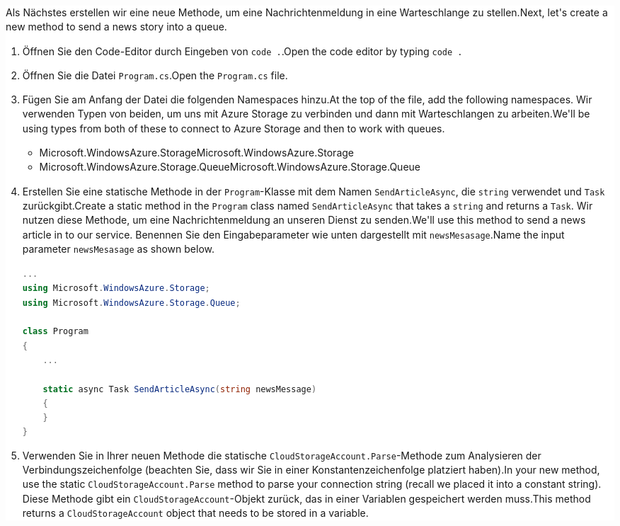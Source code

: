 <span data-ttu-id="6d76d-113">Als Nächstes erstellen wir eine neue Methode, um eine Nachrichtenmeldung in eine Warteschlange zu stellen.</span><span class="sxs-lookup"><span data-stu-id="6d76d-113">Next, let's create a new method to send a news story into a queue.</span></span>

1. <span data-ttu-id="6d76d-114">Öffnen Sie den Code-Editor durch Eingeben von `code .`.</span><span class="sxs-lookup"><span data-stu-id="6d76d-114">Open the code editor by typing `code .`</span></span>

2. <span data-ttu-id="6d76d-115">Öffnen Sie die Datei `Program.cs`.</span><span class="sxs-lookup"><span data-stu-id="6d76d-115">Open the `Program.cs` file.</span></span>

3. <span data-ttu-id="6d76d-116">Fügen Sie am Anfang der Datei die folgenden Namespaces hinzu.</span><span class="sxs-lookup"><span data-stu-id="6d76d-116">At the top of the file, add the following namespaces.</span></span> <span data-ttu-id="6d76d-117">Wir verwenden Typen von beiden, um uns mit Azure Storage zu verbinden und dann mit Warteschlangen zu arbeiten.</span><span class="sxs-lookup"><span data-stu-id="6d76d-117">We'll be using types from both of these to connect to Azure Storage and then to work with queues.</span></span>
    - <span data-ttu-id="6d76d-118">Microsoft.WindowsAzure.Storage</span><span class="sxs-lookup"><span data-stu-id="6d76d-118">Microsoft.WindowsAzure.Storage</span></span>
    - <span data-ttu-id="6d76d-119">Microsoft.WindowsAzure.Storage.Queue</span><span class="sxs-lookup"><span data-stu-id="6d76d-119">Microsoft.WindowsAzure.Storage.Queue</span></span>


3. <span data-ttu-id="6d76d-120">Erstellen Sie eine statische Methode in der `Program`-Klasse mit dem Namen `SendArticleAsync`, die `string` verwendet und `Task` zurückgibt.</span><span class="sxs-lookup"><span data-stu-id="6d76d-120">Create a static method in the `Program` class named `SendArticleAsync` that takes a `string` and returns a `Task`.</span></span> <span data-ttu-id="6d76d-121">Wir nutzen diese Methode, um eine Nachrichtenmeldung an unseren Dienst zu senden.</span><span class="sxs-lookup"><span data-stu-id="6d76d-121">We'll use this method to send a news article in to our service.</span></span> <span data-ttu-id="6d76d-122">Benennen Sie den Eingabeparameter wie unten dargestellt mit `newsMesasage`.</span><span class="sxs-lookup"><span data-stu-id="6d76d-122">Name the input parameter `newsMesasage` as shown below.</span></span>

    ```csharp
    ...
    using Microsoft.WindowsAzure.Storage;
    using Microsoft.WindowsAzure.Storage.Queue; 
    
    class Program
    {
        ...
    
        static async Task SendArticleAsync(string newsMessage)
        {
        }
    }
    ```
    
4. <span data-ttu-id="6d76d-123">Verwenden Sie in Ihrer neuen Methode die statische `CloudStorageAccount.Parse`-Methode zum Analysieren der Verbindungszeichenfolge (beachten Sie, dass wir Sie in einer Konstantenzeichenfolge platziert haben).</span><span class="sxs-lookup"><span data-stu-id="6d76d-123">In your new method, use the static `CloudStorageAccount.Parse` method to parse your connection string (recall we placed it into a constant string).</span></span> <span data-ttu-id="6d76d-124">Diese Methode gibt ein `CloudStorageAccount`-Objekt zurück, das in einer Variablen gespeichert werden muss.</span><span class="sxs-lookup"><span data-stu-id="6d76d-124">This method returns a `CloudStorageAccount` object that needs to be stored in a variable.</span></span>
